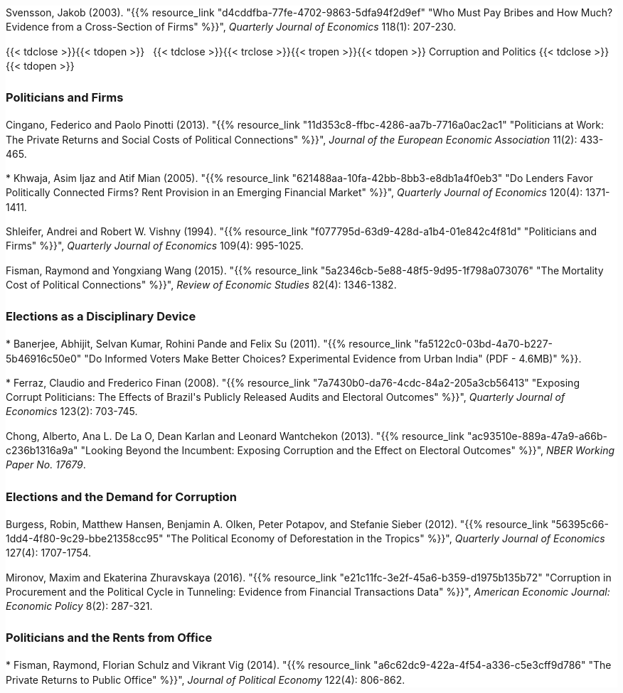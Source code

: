 Svensson, Jakob (2003). "{{% resource_link "d4cddfba-77fe-4702-9863-5dfa94f2d9ef" "Who Must Pay Bribes and How Much? Evidence from a Cross-Section of Firms" %}}", *Quarterly Journal of Economics* 118(1): 207-230.

{{< tdclose >}}{{< tdopen >}}
 
{{< tdclose >}}{{< trclose >}}{{< tropen >}}{{< tdopen >}}
Corruption and Politics
{{< tdclose >}}{{< tdopen >}}

### Politicians and Firms

Cingano, Federico and Paolo Pinotti (2013). "{{% resource_link "11d353c8-ffbc-4286-aa7b-7716a0ac2ac1" "Politicians at Work: The Private Returns and Social Costs of Political Connections" %}}", *Journal of the European Economic Association* 11(2): 433-465.

\* Khwaja, Asim Ijaz and Atif Mian (2005). "{{% resource_link "621488aa-10fa-42bb-8bb3-e8db1a4f0eb3" "Do Lenders Favor Politically Connected Firms? Rent Provision in an Emerging Financial Market" %}}", *Quarterly Journal of Economics* 120(4): 1371-1411.

Shleifer, Andrei and Robert W. Vishny (1994). "{{% resource_link "f077795d-63d9-428d-a1b4-01e842c4f81d" "Politicians and Firms" %}}", *Quarterly Journal of Economics* 109(4): 995-1025.

Fisman, Raymond and Yongxiang Wang (2015). "{{% resource_link "5a2346cb-5e88-48f5-9d95-1f798a073076" "The Mortality Cost of Political Connections" %}}", *Review of Economic Studies* 82(4): 1346-1382.

### Elections as a Disciplinary Device

\* Banerjee, Abhijit, Selvan Kumar, Rohini Pande and Felix Su (2011). "{{% resource_link "fa5122c0-03bd-4a70-b227-5b46916c50e0" "Do Informed Voters Make Better Choices? Experimental Evidence from Urban India\" (PDF - 4.6MB)" %}}.

\* Ferraz, Claudio and Frederico Finan (2008). "{{% resource_link "7a7430b0-da76-4cdc-84a2-205a3cb56413" "Exposing Corrupt Politicians: The Effects of Brazil's Publicly Released Audits and Electoral Outcomes" %}}", *Quarterly Journal of Economics* 123(2): 703-745.

Chong, Alberto, Ana L. De La O, Dean Karlan and Leonard Wantchekon (2013). "{{% resource_link "ac93510e-889a-47a9-a66b-c236b1316a9a" "Looking Beyond the Incumbent: Exposing Corruption and the Effect on Electoral Outcomes" %}}", *NBER Working Paper No. 17679*.

### Elections and the Demand for Corruption

Burgess, Robin, Matthew Hansen, Benjamin A. Olken, Peter Potapov, and Stefanie Sieber (2012). "{{% resource_link "56395c66-1dd4-4f80-9c29-bbe21358cc95" "The Political Economy of Deforestation in the Tropics" %}}", *Quarterly Journal of Economics* 127(4): 1707-1754.

Mironov, Maxim and Ekaterina Zhuravskaya (2016). "{{% resource_link "e21c11fc-3e2f-45a6-b359-d1975b135b72" "Corruption in Procurement and the Political Cycle in Tunneling: Evidence from Financial Transactions Data" %}}", *American Economic Journal: Economic Policy* 8(2): 287-321.

### Politicians and the Rents from Office

\* Fisman, Raymond, Florian Schulz and Vikrant Vig (2014). "{{% resource_link "a6c62dc9-422a-4f54-a336-c5e3cff9d786" "The Private Returns to Public Office" %}}", *Journal of Political Economy* 122(4): 806-862.
